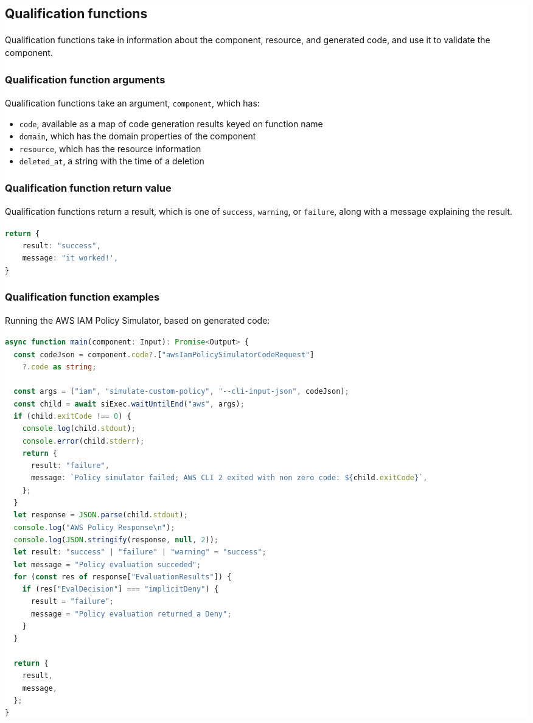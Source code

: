 ## Qualification functions

Qualification functions take in information about the component, resource, and
generated code, and use it to validate the component.

### Qualification function arguments

Qualification functions take an argument, `component`, which has:

- `code`, available as a map of code generation results keyed on function name
- `domain`, which has the domain properties of the component
- `resource`, which has the resource information
- `deleted_at`, a string with the time of a deletion

### Qualification function return value

Qualification functions return a result, which is one of `success`, `warning`,
or `failure`, along with a message explaining the result.

```typescript
return {
    result: "success",
    message: "it worked!',
}
```

### Qualification function examples

Running the AWS IAM Policy Simulator, based on generated code:

```typescript
async function main(component: Input): Promise<Output> {
  const codeJson = component.code?.["awsIamPolicySimulatorCodeRequest"]
    ?.code as string;

  const args = ["iam", "simulate-custom-policy", "--cli-input-json", codeJson];
  const child = await siExec.waitUntilEnd("aws", args);
  if (child.exitCode !== 0) {
    console.log(child.stdout);
    console.error(child.stderr);
    return {
      result: "failure",
      message: `Policy simulator failed; AWS CLI 2 exited with non zero code: ${child.exitCode}`,
    };
  }
  let response = JSON.parse(child.stdout);
  console.log("AWS Policy Response\n");
  console.log(JSON.stringify(response, null, 2));
  let result: "success" | "failure" | "warning" = "success";
  let message = "Policy evaluation succeded";
  for (const res of response["EvaluationResults"]) {
    if (res["EvalDecision"] === "implicitDeny") {
      result = "failure";
      message = "Policy evaluation returned a Deny";
    }
  }

  return {
    result,
    message,
  };
}
```
